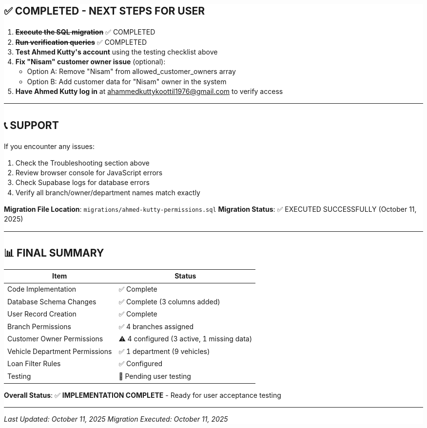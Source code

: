 
## ✅ COMPLETED - NEXT STEPS FOR USER

1. ~~**Execute the SQL migration**~~ ✅ COMPLETED
2. ~~**Run verification queries**~~ ✅ COMPLETED
3. **Test Ahmed Kutty's account** using the testing checklist above
4. **Fix "Nisam" customer owner issue** (optional):
   - Option A: Remove "Nisam" from allowed_customer_owners array
   - Option B: Add customer data for "Nisam" owner in the system
5. **Have Ahmed Kutty log in** at ahammedkuttykoottil1976@gmail.com to verify access

---

## 📞 SUPPORT

If you encounter any issues:
1. Check the Troubleshooting section above
2. Review browser console for JavaScript errors
3. Check Supabase logs for database errors
4. Verify all branch/owner/department names match exactly

**Migration File Location**: `migrations/ahmed-kutty-permissions.sql`
**Migration Status**: ✅ EXECUTED SUCCESSFULLY (October 11, 2025)

---

## 📊 FINAL SUMMARY

| Item | Status |
|------|--------|
| Code Implementation | ✅ Complete |
| Database Schema Changes | ✅ Complete (3 columns added) |
| User Record Creation | ✅ Complete |
| Branch Permissions | ✅ 4 branches assigned |
| Customer Owner Permissions | ⚠️ 4 configured (3 active, 1 missing data) |
| Vehicle Department Permissions | ✅ 1 department (9 vehicles) |
| Loan Filter Rules | ✅ Configured |
| Testing | 🔄 Pending user testing |

**Overall Status**: ✅ **IMPLEMENTATION COMPLETE** - Ready for user acceptance testing

---

*Last Updated: October 11, 2025*
*Migration Executed: October 11, 2025*

